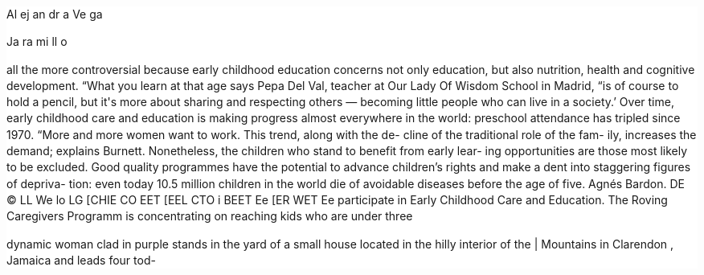 Al
ej
an
dr
a 
Ve
ga
 
Ja
ra
mi
ll
o 
  
all the more controversial because 
early childhood education concerns 
not only education, but also nutrition, 
health and cognitive development. 
“What you learn at that age says 
Pepa Del Val, teacher at Our Lady 
Of Wisdom School in Madrid, “is of 
course to hold a pencil, but it's more 
about sharing and respecting others 
— becoming little people who can live 
in a society.’ 
Over time, early childhood care and 
education is making progress almost 
everywhere in the world: preschool 
attendance has tripled since 1970. 
“More and more women want to 
work. This trend, along with the de- 
cline of the traditional role of the fam- 
ily, increases the demand; explains 
Burnett. Nonetheless, the children 
who stand to benefit from early lear- 
ing opportunities are those most 
likely to be excluded. Good quality 
programmes have the potential to 
advance children’s rights and make a 
dent into staggering figures of depriva- 
tion: even today 10.5 million children 
in the world die of avoidable diseases 
before the age of five. 
Agnés Bardon. 
DE © LL We lo LG [CHIE CO EET [EEL CTO i BEET Ee [ER WET Ee 
participate in Early Childhood Care and Education. The Roving Caregivers Programm 
is concentrating on reaching kids who are under three 
 
    
   
  
dynamic woman clad in purple 
stands in the yard of a small house 
located in the hilly interior of the 
| Mountains in Clarendon 
, Jamaica and leads four tod- 
